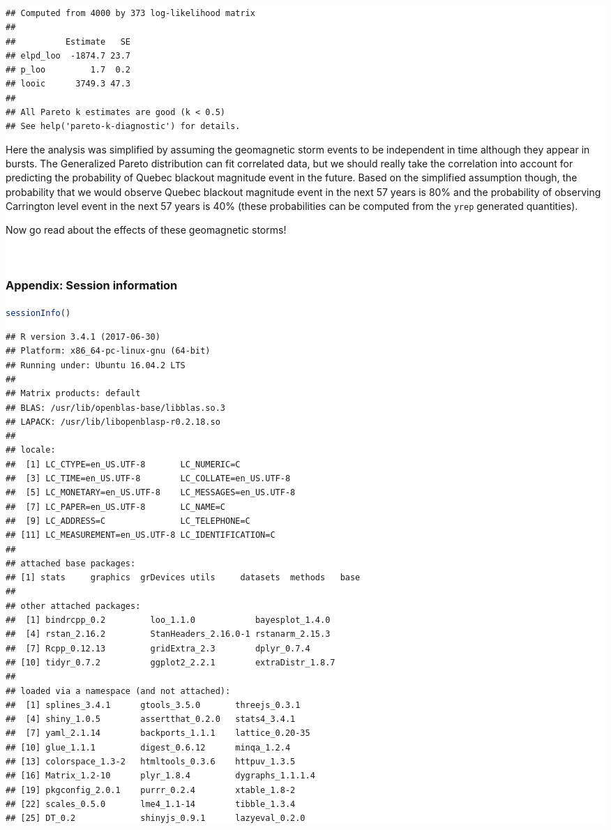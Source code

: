 ```
## Computed from 4000 by 373 log-likelihood matrix
## 
##          Estimate   SE
## elpd_loo  -1874.7 23.7
## p_loo         1.7  0.2
## looic      3749.3 47.3
## 
## All Pareto k estimates are good (k < 0.5)
## See help('pareto-k-diagnostic') for details.
```

Here the analysis was simplified by assuming the geomagnetic storm events to be independent in time although they appear in bursts. The Generalized Pareto distribution can fit correlated data, but we should really take the correlation into account for predicting the probability of Quebec blackout magnitude event in the future. Based on the simplified assumption though, the probability that we would observe Quebec blackout magnitude event in the next 57 years is 80% and the probability of observing Carrington level event in the next 57 years is 40% (these probabilities can be computed from the `yrep` generated quantities).

Now go read about the effects of these geomagnetic storms!

<br />

### Appendix: Session information


```r
sessionInfo()
```

```
## R version 3.4.1 (2017-06-30)
## Platform: x86_64-pc-linux-gnu (64-bit)
## Running under: Ubuntu 16.04.2 LTS
## 
## Matrix products: default
## BLAS: /usr/lib/openblas-base/libblas.so.3
## LAPACK: /usr/lib/libopenblasp-r0.2.18.so
## 
## locale:
##  [1] LC_CTYPE=en_US.UTF-8       LC_NUMERIC=C              
##  [3] LC_TIME=en_US.UTF-8        LC_COLLATE=en_US.UTF-8    
##  [5] LC_MONETARY=en_US.UTF-8    LC_MESSAGES=en_US.UTF-8   
##  [7] LC_PAPER=en_US.UTF-8       LC_NAME=C                 
##  [9] LC_ADDRESS=C               LC_TELEPHONE=C            
## [11] LC_MEASUREMENT=en_US.UTF-8 LC_IDENTIFICATION=C       
## 
## attached base packages:
## [1] stats     graphics  grDevices utils     datasets  methods   base     
## 
## other attached packages:
##  [1] bindrcpp_0.2         loo_1.1.0            bayesplot_1.4.0     
##  [4] rstan_2.16.2         StanHeaders_2.16.0-1 rstanarm_2.15.3     
##  [7] Rcpp_0.12.13         gridExtra_2.3        dplyr_0.7.4         
## [10] tidyr_0.7.2          ggplot2_2.2.1        extraDistr_1.8.7    
## 
## loaded via a namespace (and not attached):
##  [1] splines_3.4.1      gtools_3.5.0       threejs_0.3.1     
##  [4] shiny_1.0.5        assertthat_0.2.0   stats4_3.4.1      
##  [7] yaml_2.1.14        backports_1.1.1    lattice_0.20-35   
## [10] glue_1.1.1         digest_0.6.12      minqa_1.2.4       
## [13] colorspace_1.3-2   htmltools_0.3.6    httpuv_1.3.5      
## [16] Matrix_1.2-10      plyr_1.8.4         dygraphs_1.1.1.4  
## [19] pkgconfig_2.0.1    purrr_0.2.4        xtable_1.8-2      
## [22] scales_0.5.0       lme4_1.1-14        tibble_1.3.4      
## [25] DT_0.2             shinyjs_0.9.1      lazyeval_0.2.0    
```